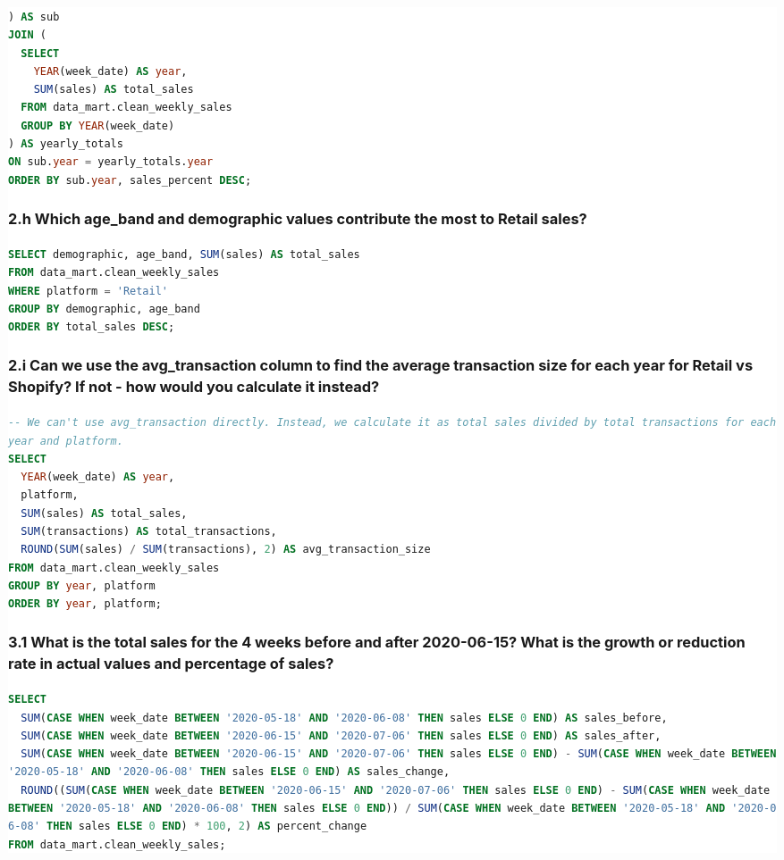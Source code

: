 ```sql
) AS sub
JOIN (
  SELECT 
    YEAR(week_date) AS year,
    SUM(sales) AS total_sales
  FROM data_mart.clean_weekly_sales
  GROUP BY YEAR(week_date)
) AS yearly_totals
ON sub.year = yearly_totals.year
ORDER BY sub.year, sales_percent DESC;
```


### 2.h Which age_band and demographic values contribute the most to Retail sales?
```sql
SELECT demographic, age_band, SUM(sales) AS total_sales
FROM data_mart.clean_weekly_sales
WHERE platform = 'Retail'
GROUP BY demographic, age_band
ORDER BY total_sales DESC;
```

### 2.i Can we use the avg_transaction column to find the average transaction size for each year for Retail vs Shopify? If not - how would you calculate it instead?
```sql
-- We can't use avg_transaction directly. Instead, we calculate it as total sales divided by total transactions for each year and platform.
SELECT
  YEAR(week_date) AS year,
  platform,
  SUM(sales) AS total_sales,
  SUM(transactions) AS total_transactions,
  ROUND(SUM(sales) / SUM(transactions), 2) AS avg_transaction_size
FROM data_mart.clean_weekly_sales
GROUP BY year, platform
ORDER BY year, platform;
```


### 3.1 What is the total sales for the 4 weeks before and after 2020-06-15? What is the growth or reduction rate in actual values and percentage of sales?
```sql
SELECT 
  SUM(CASE WHEN week_date BETWEEN '2020-05-18' AND '2020-06-08' THEN sales ELSE 0 END) AS sales_before,
  SUM(CASE WHEN week_date BETWEEN '2020-06-15' AND '2020-07-06' THEN sales ELSE 0 END) AS sales_after,
  SUM(CASE WHEN week_date BETWEEN '2020-06-15' AND '2020-07-06' THEN sales ELSE 0 END) - SUM(CASE WHEN week_date BETWEEN '2020-05-18' AND '2020-06-08' THEN sales ELSE 0 END) AS sales_change,
  ROUND((SUM(CASE WHEN week_date BETWEEN '2020-06-15' AND '2020-07-06' THEN sales ELSE 0 END) - SUM(CASE WHEN week_date BETWEEN '2020-05-18' AND '2020-06-08' THEN sales ELSE 0 END)) / SUM(CASE WHEN week_date BETWEEN '2020-05-18' AND '2020-06-08' THEN sales ELSE 0 END) * 100, 2) AS percent_change
FROM data_mart.clean_weekly_sales;
```

